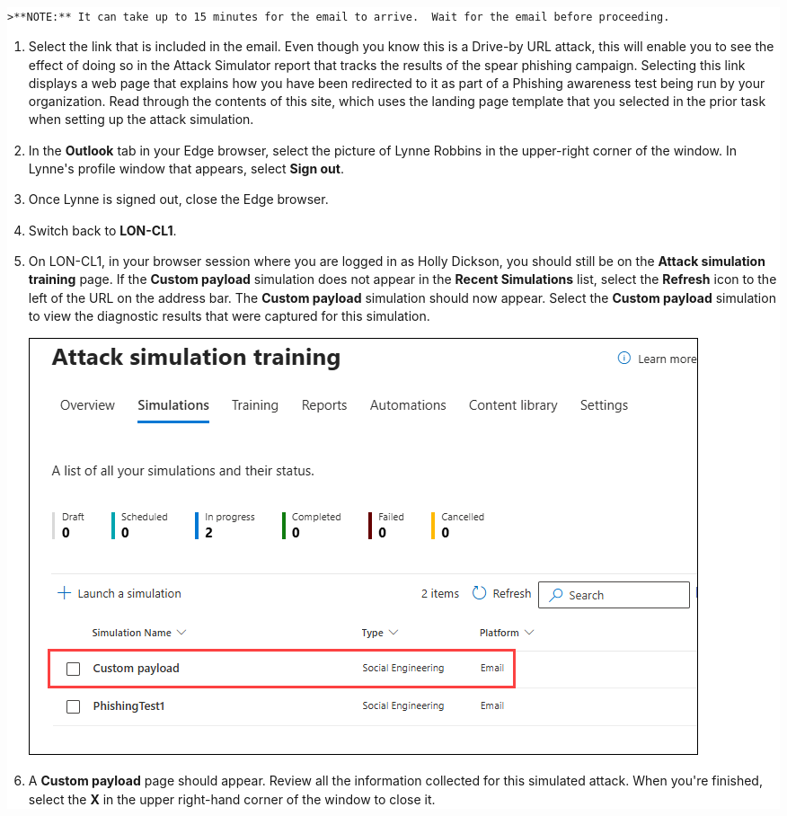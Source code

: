 	>**NOTE:** It can take up to 15 minutes for the email to arrive.  Wait for the email before proceeding.

1. Select the link that is included in the email. Even though you know this is a Drive-by URL attack, this will enable you to see the effect of doing so in the Attack Simulator report that tracks the results of the spear phishing campaign. Selecting this link displays a web page that explains how you have been redirected to it as part of a Phishing awareness test being run by your organization.  Read through the contents of this site, which uses the landing page template that you selected in the prior task when setting up the attack simulation. 

1. In the **Outlook** tab in your Edge browser, select the picture of Lynne Robbins in the upper-right corner of the window. In Lynne's profile window that appears, select **Sign out**.

1. Once Lynne is signed out, close the Edge browser.

1. Switch back to **LON-CL1**.

1. On LON-CL1, in your browser session where you are logged in as Holly Dickson, you should still be on the **Attack simulation training** page. If the **Custom payload** simulation does not appear in the **Recent Simulations** list, select the **Refresh** icon to the left of the URL on the address bar. The **Custom payload** simulation should now appear. Select the **Custom payload** simulation to view the diagnostic results that were captured for this simulation.

	![](../Images/L6E6T2S7-3004.png)

1. A **Custom payload** page should appear. Review all the information collected for this simulated attack. When you're finished, select the **X** in the upper right-hand corner of the window to close it. 
